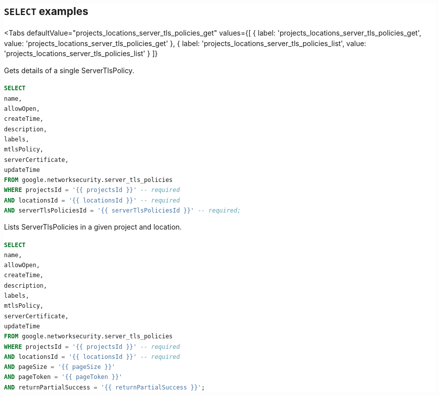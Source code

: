 </tbody>
</table>

## `SELECT` examples

<Tabs
    defaultValue="projects_locations_server_tls_policies_get"
    values={[
        { label: 'projects_locations_server_tls_policies_get', value: 'projects_locations_server_tls_policies_get' },
        { label: 'projects_locations_server_tls_policies_list', value: 'projects_locations_server_tls_policies_list' }
    ]}
>
<TabItem value="projects_locations_server_tls_policies_get">

Gets details of a single ServerTlsPolicy.

```sql
SELECT
name,
allowOpen,
createTime,
description,
labels,
mtlsPolicy,
serverCertificate,
updateTime
FROM google.networksecurity.server_tls_policies
WHERE projectsId = '{{ projectsId }}' -- required
AND locationsId = '{{ locationsId }}' -- required
AND serverTlsPoliciesId = '{{ serverTlsPoliciesId }}' -- required;
```
</TabItem>
<TabItem value="projects_locations_server_tls_policies_list">

Lists ServerTlsPolicies in a given project and location.

```sql
SELECT
name,
allowOpen,
createTime,
description,
labels,
mtlsPolicy,
serverCertificate,
updateTime
FROM google.networksecurity.server_tls_policies
WHERE projectsId = '{{ projectsId }}' -- required
AND locationsId = '{{ locationsId }}' -- required
AND pageSize = '{{ pageSize }}'
AND pageToken = '{{ pageToken }}'
AND returnPartialSuccess = '{{ returnPartialSuccess }}';
```
</TabItem>
</Tabs>

